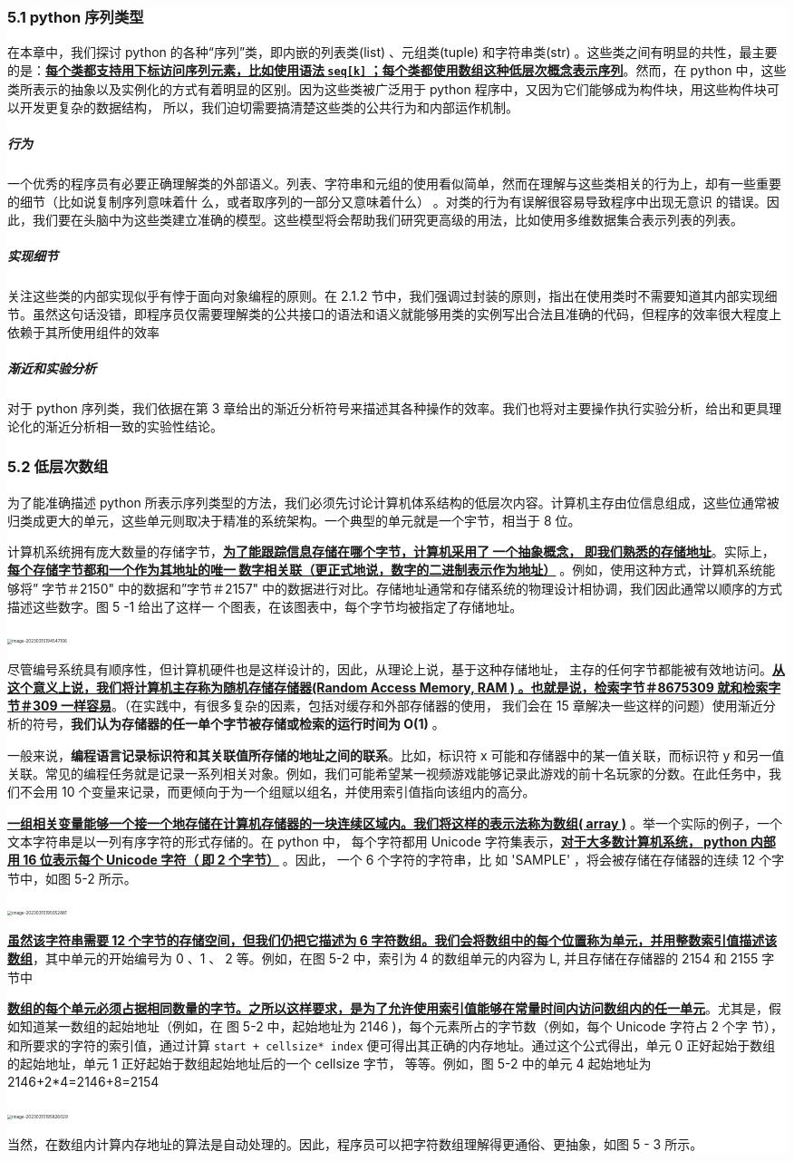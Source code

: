 ### 5.1 python 序列类型

在本章中，我们探讨 python 的各种“序列”类，即内嵌的列表类(list) 、元组类(tuple) 和字符串类(str) 。这些类之间有明显的共性，最主要的是：**<u>每个类都支持用下标访问序列元素，比如使用语法 `seq[k]` ；每个类都使用数组这种低层次概念表示序列</u>**。然而，在 python 中，这些类所表示的抽象以及实例化的方式有着明显的区别。因为这些类被广泛用于 python 程序中，又因为它们能够成为构件块，用这些构件块可以开发更复杂的数据结构， 所以，我们迫切需要搞清楚这些类的公共行为和内部运作机制。

##### 行为

一个优秀的程序员有必要正确理解类的外部语义。列表、字符串和元组的使用看似简单，然而在理解与这些类相关的行为上，却有一些重要的细节（比如说复制序列意味着什 么，或者取序列的一部分又意味着什么） 。对类的行为有误解很容易导致程序中出现无意识 的错误。因此，我们要在头脑中为这些类建立准确的模型。这些模型将会帮助我们研究更高级的用法，比如使用多维数据集合表示列表的列表。

##### 实现细节

关注这些类的内部实现似乎有悖于面向对象编程的原则。在 2.1.2 节中，我们强调过封装的原则，指出在使用类时不需要知道其内部实现细节。虽然这句话没错，即程序员仅需要理解类的公共接口的语法和语义就能够用类的实例写出合法且准确的代码，但程序的效率很大程度上依赖于其所使用组件的效率

##### 渐近和实验分析

对于 python 序列类，我们依据在第 3 章给出的渐近分析符号来描述其各种操作的效率。我们也将对主要操作执行实验分析，给出和更具理论化的渐近分析相一致的实验性结论。

### 5.2 低层次数组

为了能准确描述 python 所表示序列类型的方法，我们必须先讨论计算机体系结构的低层次内容。计算机主存由位信息组成，这些位通常被归类成更大的单元，这些单元则取决于精准的系统架构。一个典型的单元就是一个宇节，相当于 8 位。

计算机系统拥有庞大数量的存储字节，**<u>为了能跟踪信息存储在哪个字节，计算机采用了 一个抽象概念， 即我们熟悉的存储地址</u>**。实际上，**<u>每个存储字节都和一个作为其地址的唯一 数字相关联（更正式地说，数字的二进制表示作为地址）</u>** 。例如，使用这种方式，计算机系统能够将” 字节＃2150" 中的数据和”字节＃2157" 中的数据进行对比。存储地址通常和存储系统的物理设计相协调，我们因此通常以顺序的方式描述这些数字。图 5 -1 给出了这样一 个图表，在该图表中，每个字节均被指定了存储地址。

<img src="C:\Users\12902\AppData\Roaming\Typora\typora-user-images\image-20230315194547106.png" alt="image-20230315194547106" style="zoom: 33%;" />

尽管编号系统具有顺序性，但计算机硬件也是这样设计的，因此，从理论上说，基于这种存储地址， 主存的任何字节都能被有效地访问。**<u>从这个意义上说，我们将计算机主存称为随机存储存储器(Random Access Memory, RAM ) 。也就是说，检索字节＃8675309 就和检索字节＃309 一样容易</u>**。（在实践中，有很多复杂的因素，包括对缓存和外部存储器的使用， 我们会在 15 章解决一些这样的问题）使用渐近分析的符号，**我们认为存储器的任一单个字节被存储或检索的运行时间为 O(1)** 。

一般来说，**编程语言记录标识符和其关联值所存储的地址之间的联系**。比如，标识符 x 可能和存储器中的某一值关联，而标识符 y 和另一值关联。常见的编程任务就是记录一系列相关对象。例如，我们可能希望某一视频游戏能够记录此游戏的前十名玩家的分数。在此任务中，我们不会用 10 个变量来记录，而更倾向于为一个组赋以组名，并使用索引值指向该组内的高分。

**<u>一组相关变量能够一个接一个地存储在计算机存储器的一块连续区域内。我们将这样的表示法称为数组( array )</u>** 。举一个实际的例子，一个文本字符串是以一列有序字符的形式存储的。在 python 中， 每个字符都用 Unicode 字符集表示，**<u>对于大多数计算机系统， python 内部用 16 位表示每个 Unicode 字符（ 即 2 个字节）</u>** 。因此， 一个 6 个字符的字符串，比 如 'SAMPLE' ，将会被存储在存储器的连续 12 个字节中，如图 5-2 所示。

<img src="C:\Users\12902\AppData\Roaming\Typora\typora-user-images\image-20230315195052881.png" alt="image-20230315195052881" style="zoom:33%;" />

**<u>虽然该字符串需要 12 个字节的存储空间，但我们仍把它描述为 6 字符数组。我们会将数组中的每个位置称为单元，并用整数索引值描述该数组</u>**，其中单元的开始编号为 0 、1 、 2 等。例如，在图 5-2 中，索引为 4 的数组单元的内容为 L, 并且存储在存储器的 2154 和 2155 字节中

**<u>数组的每个单元必须占据相同数量的字节。之所以这样要求，是为了允许使用索引值能够在常量时间内访问数组内的任一单元</u>**。尤其是，假如知道某一数组的起始地址（例如，在 图 5-2 中，起始地址为 2146 )，每个元素所占的字节数（例如，每个 Unicode 字符占 2 个字 节），和所要求的字符的索引值，通过计算 `start + cellsize* index` 便可得出其正确的内存地址。通过这个公式得出，单元 0 正好起始于数组的起始地址，单元 1 正好起始于数组起始地址后的一个 cellsize 字节， 等等。例如，图 5-2 中的单元 4 起始地址为 2146+2\*4=2146+8=2154

<img src="C:\Users\12902\AppData\Roaming\Typora\typora-user-images\image-20230315195826029.png" alt="image-20230315195826029" style="zoom:33%;" />

当然，在数组内计算内存地址的算法是自动处理的。因此，程序员可以把字符数组理解得更通俗、更抽象，如图 5 - 3 所示。
